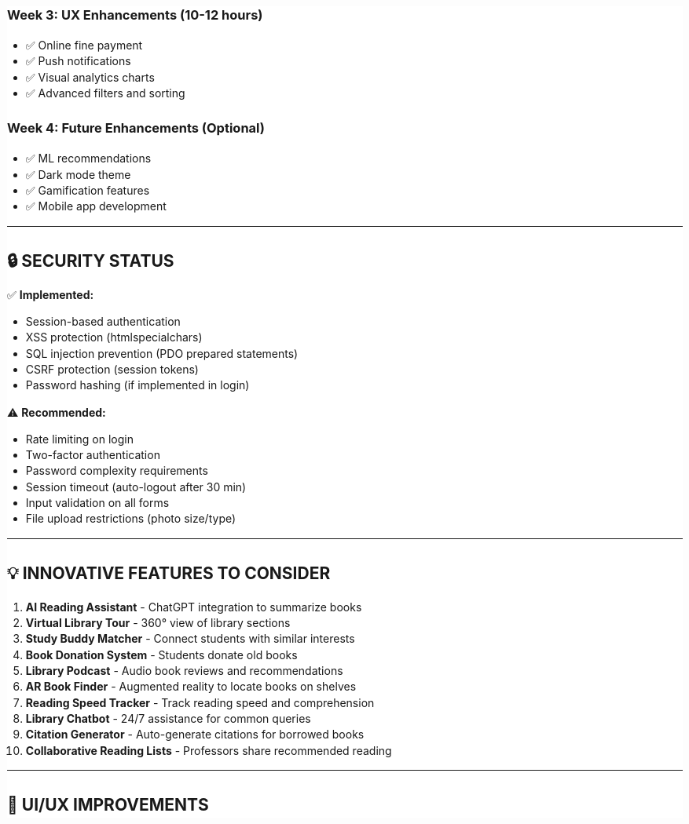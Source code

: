 ### Week 3: UX Enhancements (10-12 hours)

- ✅ Online fine payment
- ✅ Push notifications
- ✅ Visual analytics charts
- ✅ Advanced filters and sorting

### Week 4: Future Enhancements (Optional)

- ✅ ML recommendations
- ✅ Dark mode theme
- ✅ Gamification features
- ✅ Mobile app development

---

## 🔒 SECURITY STATUS

✅ **Implemented:**

- Session-based authentication
- XSS protection (htmlspecialchars)
- SQL injection prevention (PDO prepared statements)
- CSRF protection (session tokens)
- Password hashing (if implemented in login)

⚠️ **Recommended:**

- Rate limiting on login
- Two-factor authentication
- Password complexity requirements
- Session timeout (auto-logout after 30 min)
- Input validation on all forms
- File upload restrictions (photo size/type)

---

## 💡 INNOVATIVE FEATURES TO CONSIDER

1. **AI Reading Assistant** - ChatGPT integration to summarize books
2. **Virtual Library Tour** - 360° view of library sections
3. **Study Buddy Matcher** - Connect students with similar interests
4. **Book Donation System** - Students donate old books
5. **Library Podcast** - Audio book reviews and recommendations
6. **AR Book Finder** - Augmented reality to locate books on shelves
7. **Reading Speed Tracker** - Track reading speed and comprehension
8. **Library Chatbot** - 24/7 assistance for common queries
9. **Citation Generator** - Auto-generate citations for borrowed books
10. **Collaborative Reading Lists** - Professors share recommended reading

---

## 🎨 UI/UX IMPROVEMENTS
